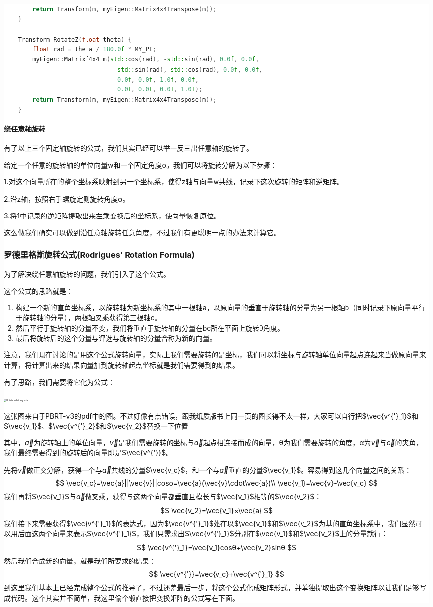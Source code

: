 ```C++
		return Transform(m, myEigen::Matrix4x4Transpose(m));
	}

	Transform RotateZ(float theta) {
		float rad = theta / 180.0f * MY_PI;
		myEigen::Matrixf4x4 m(std::cos(rad), -std::sin(rad), 0.0f, 0.0f,
								std::sin(rad), std::cos(rad), 0.0f, 0.0f,
								0.0f, 0.0f, 1.0f, 0.0f,
								0.0f, 0.0f, 0.0f, 1.0f);
		return Transform(m, myEigen::Matrix4x4Transpose(m));
	}
```

#### 绕任意轴旋转

有了以上三个固定轴旋转的公式，我们其实已经可以举一反三出任意轴的旋转了。

给定一个任意的旋转轴的单位向量w和一个固定角度α，我们可以将旋转分解为以下步骤：

1.对这个向量所在的整个坐标系映射到另一个坐标系，使得z轴与向量w共线，记录下这次旋转的矩阵和逆矩阵。

2.沿z轴，按照右手螺旋定则旋转角度α。

3.将1中记录的逆矩阵提取出来左乘变换后的坐标系，使向量恢复原位。

这么做我们确实可以做到沿任意轴旋转任意角度，不过我们有更聪明一点的办法来计算它。

### 罗德里格斯旋转公式(Rodrigues' Rotation Formula)

为了解决绕任意轴旋转的问题，我们引入了这个公式。

这个公式的思路就是：

1. 构建一个新的直角坐标系，以旋转轴为新坐标系的其中一根轴a，以原向量的垂直于旋转轴的分量为另一根轴b（同时记录下原向量平行于旋转轴的分量），两根轴叉乘获得第三根轴c。
2. 然后平行于旋转轴的分量不变，我们将垂直于旋转轴的分量在bc所在平面上旋转θ角度。
3. 最后将旋转后的这个分量与评选与旋转轴的分量合称为新的向量。

注意，我们现在讨论的是用这个公式旋转向量，实际上我们需要旋转的是坐标，我们可以将坐标与旋转轴单位向量起点连起来当做原向量来计算，将计算出来的结果向量加到旋转轴起点坐标就是我们需要得到的结果。

有了思路，我们需要将它化为公式：



<img src="E:\NOTE\软件光栅器之旅\03.HelloTrianglesMVP变换\Rotate arbitrary axis.png" alt="Rotate arbitrary axis" style="zoom:33%;" />

这张图来自于PBRT-v3的pdf中的图。不过好像有点错误，跟我纸质版书上同一页的图长得不太一样，大家可以自行把$\vec{v^{'}_1}$和$\vec{v_1}$、$\vec{v^{'}_2}$和$\vec{v_2}$替换一下位置

其中，$\vec{a}$为旋转轴上的单位向量，$\vec{v}$是我们需要旋转的坐标与$\vec{a}$起点相连接而成的向量，θ为我们需要旋转的角度，α为$\vec{v}$与$\vec{a}$的夹角，我们最终需要得到的旋转后的向量即是$\vec{v^{'}}$。

先将$\vec{v}$做正交分解，获得一个与$\vec{a}$共线的分量$\vec{v_c}$，和一个与$\vec{a}$垂直的分量$\vec{v_1}$。容易得到这几个向量之间的关系：
$$
\vec{v_c}=\vec{a}||\vec{v}||cosα=\vec{a}(\vec{v}\cdot\vec{a})\\
\vec{v_1}=\vec{v}-\vec{v_c}
$$
我们再将$\vec{v_1}$与$\vec{a}$做叉乘，获得与这两个向量都垂直且模长与$\vec{v_1}$相等的$\vec{v_2}$：
$$
\vec{v_2}=\vec{v_1}×\vec{a}
$$
我们接下来需要获得$\vec{v^{'}_1}$的表达式，因为$\vec{v^{'}_1}$处在以$\vec{v_1}$和$\vec{v_2}$为基的直角坐标系中，我们显然可以用后面这两个向量来表示$\vec{v^{'}_1}$，我们只需求出$\vec{v^{'}_1}$分别在$\vec{v_1}$和$\vec{v_2}$上的分量就行：
$$
\vec{v^{'}_1}=\vec{v_1}cosθ+\vec{v_2}sinθ
$$
然后我们合成新的向量，就是我们所要求的结果：
$$
\vec{v^{'}}=\vec{v_c}+\vec{v^{'}_1}
$$
到这里我们基本上已经完成整个公式的推导了，不过还差最后一步，将这个公式化成矩阵形式，并单独提取出这个变换矩阵以让我们足够写成代码。这个其实并不简单，我这里偷个懒直接把变换矩阵的公式写在下面。